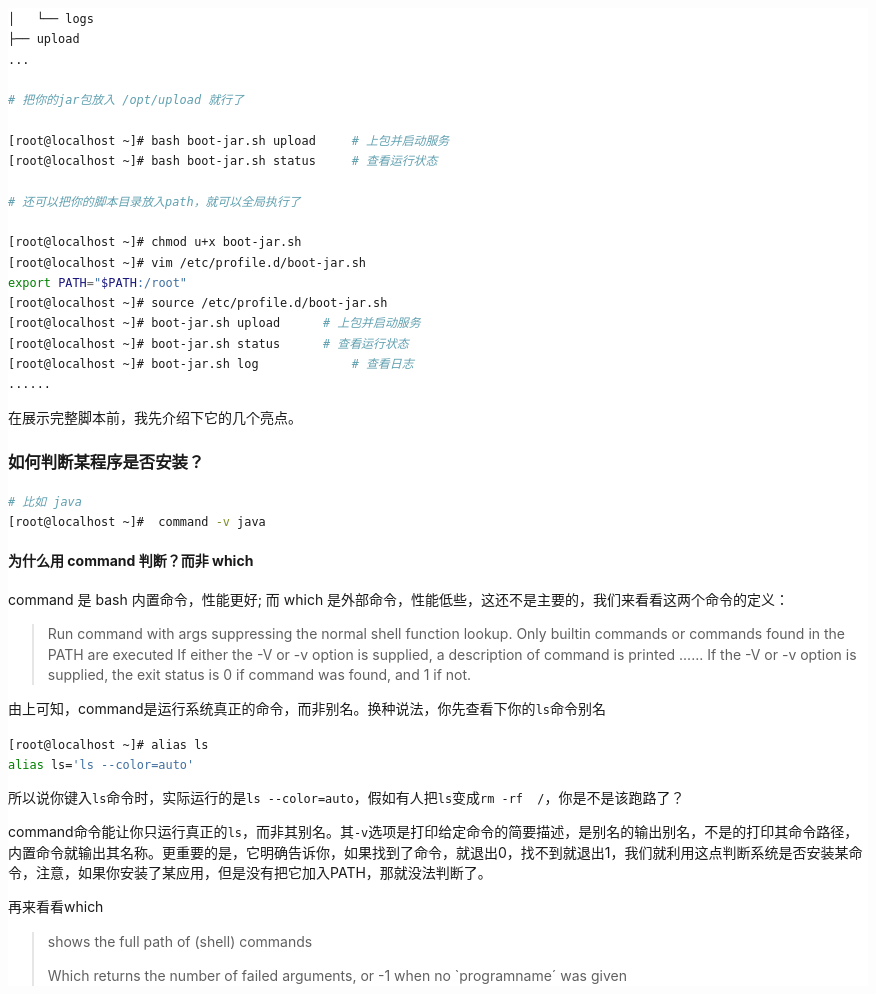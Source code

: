 ```bash
│   └── logs
├── upload
...

# 把你的jar包放入 /opt/upload 就行了

[root@localhost ~]# bash boot-jar.sh upload		# 上包并启动服务
[root@localhost ~]# bash boot-jar.sh status		# 查看运行状态

# 还可以把你的脚本目录放入path，就可以全局执行了

[root@localhost ~]# chmod u+x boot-jar.sh
[root@localhost ~]# vim /etc/profile.d/boot-jar.sh
export PATH="$PATH:/root"
[root@localhost ~]# source /etc/profile.d/boot-jar.sh
[root@localhost ~]# boot-jar.sh upload		# 上包并启动服务
[root@localhost ~]# boot-jar.sh status		# 查看运行状态
[root@localhost ~]# boot-jar.sh log		        # 查看日志
......
```
在展示完整脚本前，我先介绍下它的几个亮点。



### 如何判断某程序是否安装？

```bash
# 比如 java 
[root@localhost ~]#  command -v java
```
#### 为什么用 command 判断？而非 which

command 是 bash 内置命令，性能更好; 而 which 是外部命令，性能低些，这还不是主要的，我们来看看这两个命令的定义：

>Run command with args suppressing the normal shell function lookup. Only builtin commands or commands found in the PATH are executed
> If either the  -V or  -v  option  is  supplied, a description of command is printed
> ......
> If the -V or -v option is supplied, the exit status  is  0  if  command  was found, and 1 if not. 

由上可知，command是运行系统真正的命令，而非别名。换种说法，你先查看下你的`ls`命令别名

```bash
[root@localhost ~]# alias ls
alias ls='ls --color=auto'
```
所以说你键入`ls`命令时，实际运行的是`ls --color=auto`，假如有人把`ls`变成`rm -rf  /`，你是不是该跑路了？

command命令能让你只运行真正的`ls`，而非其别名。其`-v`选项是打印给定命令的简要描述，是别名的输出别名，不是的打印其命令路径，内置命令就输出其名称。更重要的是，它明确告诉你，如果找到了命令，就退出0，找不到就退出1，我们就利用这点判断系统是否安装某命令，注意，如果你安装了某应用，但是没有把它加入PATH，那就没法判断了。

再来看看which
> shows the full path of (shell) commands
>
> Which returns the number of failed arguments, or -1 when no `programname´ was given
